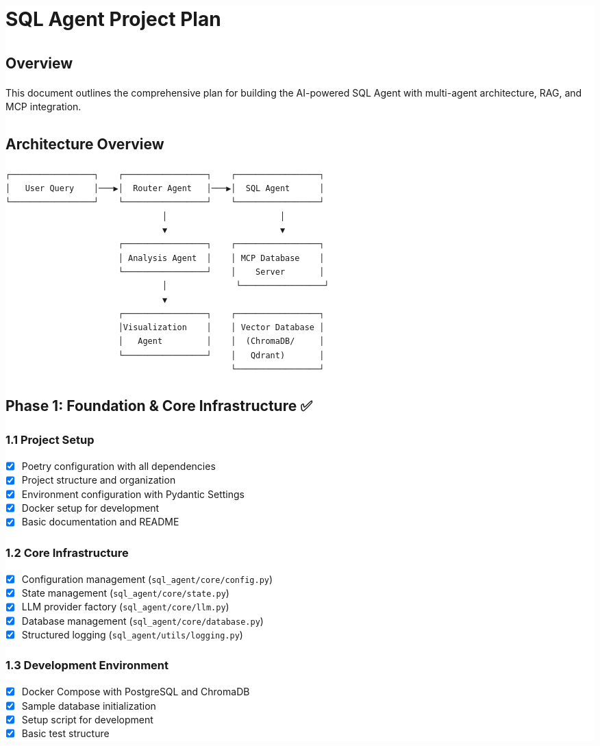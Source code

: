 # SQL Agent Project Plan

## Overview

This document outlines the comprehensive plan for building the AI-powered SQL Agent with multi-agent architecture, RAG, and MCP integration.

## Architecture Overview

```
┌─────────────────┐    ┌─────────────────┐    ┌─────────────────┐
│   User Query    │───▶│  Router Agent   │───▶│  SQL Agent      │
└─────────────────┘    └─────────────────┘    └─────────────────┘
                                │                       │
                                ▼                       ▼
                       ┌─────────────────┐    ┌─────────────────┐
                       │ Analysis Agent  │    │ MCP Database    │
                       └─────────────────┘    │    Server       │
                                │              └─────────────────┘
                                ▼
                       ┌─────────────────┐    ┌─────────────────┐
                       │Visualization    │    │ Vector Database │
                       │   Agent         │    │  (ChromaDB/     │
                       └─────────────────┘    │   Qdrant)       │
                                              └─────────────────┘
```

## Phase 1: Foundation & Core Infrastructure ✅

### 1.1 Project Setup
- [x] Poetry configuration with all dependencies
- [x] Project structure and organization
- [x] Environment configuration with Pydantic Settings
- [x] Docker setup for development
- [x] Basic documentation and README

### 1.2 Core Infrastructure
- [x] Configuration management (`sql_agent/core/config.py`)
- [x] State management (`sql_agent/core/state.py`)
- [x] LLM provider factory (`sql_agent/core/llm.py`)
- [x] Database management (`sql_agent/core/database.py`)
- [x] Structured logging (`sql_agent/utils/logging.py`)

### 1.3 Development Environment
- [x] Docker Compose with PostgreSQL and ChromaDB
- [x] Sample database initialization
- [x] Setup script for development
- [x] Basic test structure
